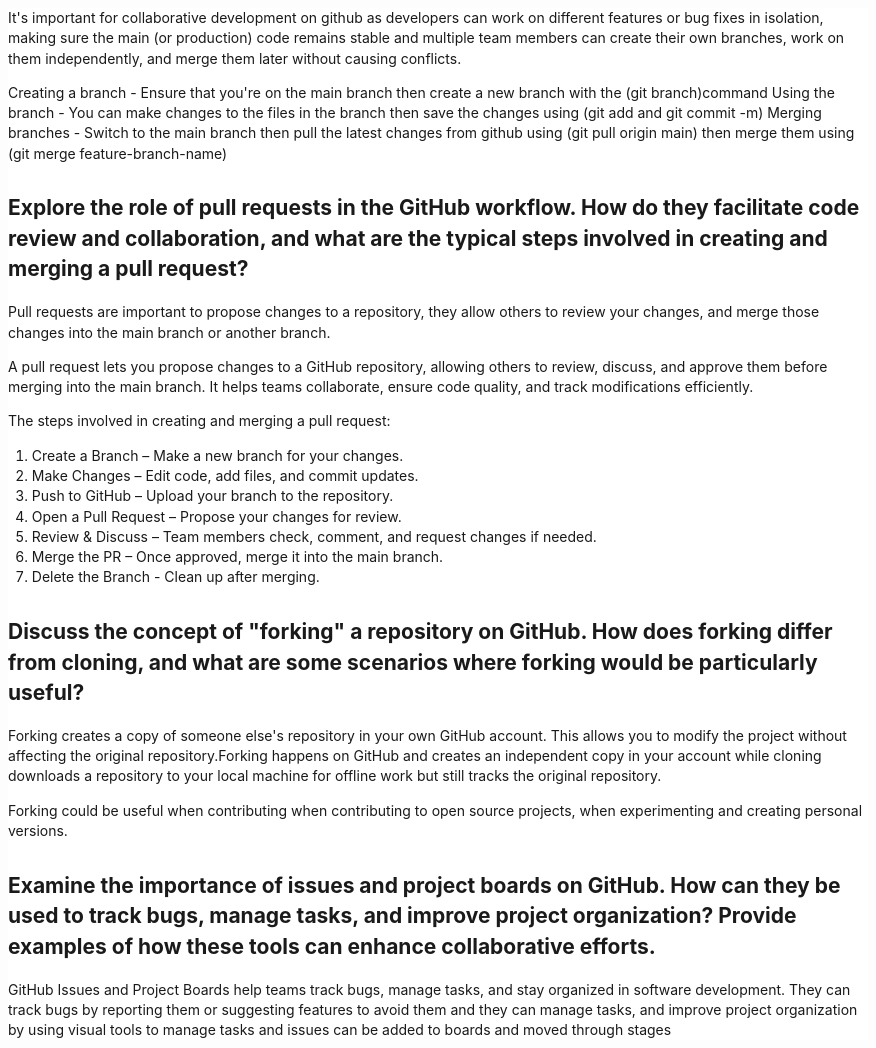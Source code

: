It's important for collaborative development on github as developers can work on different features or bug fixes in isolation, making sure the main (or production) code remains stable and multiple team members can create their own branches, work on them independently, and merge them later without causing conflicts.

Creating a branch - Ensure that you're on the main branch then create a new branch with the (git branch)command
Using the branch - You can make changes to the files in the branch then save the changes using (git add and git commit -m)
Merging branches -  Switch to the main branch then pull the latest changes from github using (git pull origin main)
then merge them using (git merge feature-branch-name)

## Explore the role of pull requests in the GitHub workflow. How do they facilitate code review and collaboration, and what are the typical steps involved in creating and merging a pull request?
Pull requests are important to  propose changes to a repository, they allow others to review your changes, and merge those changes into the main branch or another branch.

A pull request lets you propose changes to a GitHub repository, allowing others to review, discuss, and approve them before merging into the main branch. It helps teams collaborate, ensure code quality, and track modifications efficiently.

The steps involved in creating and merging a pull request:
1. Create a Branch – Make a new branch for your changes.
2. Make Changes – Edit code, add files, and commit updates.
3. Push to GitHub – Upload your branch to the repository.
4. Open a Pull Request – Propose your changes for review.
5. Review & Discuss – Team members check, comment, and request changes if needed.
6. Merge the PR – Once approved, merge it into the main branch.
7. Delete the Branch - Clean up after merging.

## Discuss the concept of "forking" a repository on GitHub. How does forking differ from cloning, and what are some scenarios where forking would be particularly useful?
Forking creates a copy of someone else's repository in your own GitHub account. This allows you to modify the project without affecting the original repository.Forking happens on GitHub and creates an independent copy in your account while 
cloning downloads a repository to your local machine for offline work but still tracks the original repository.

Forking could be useful when contributing when contributing to open source projects, when experimenting and creating personal versions.

## Examine the importance of issues and project boards on GitHub. How can they be used to track bugs, manage tasks, and improve project organization? Provide examples of how these tools can enhance collaborative efforts.
GitHub Issues and Project Boards help teams track bugs, manage tasks, and stay organized in software development.
They can track bugs by reporting them or suggesting features to avoid them and they can manage tasks, and improve project organization by using visual tools to manage tasks and issues can be added to boards and moved through stages
